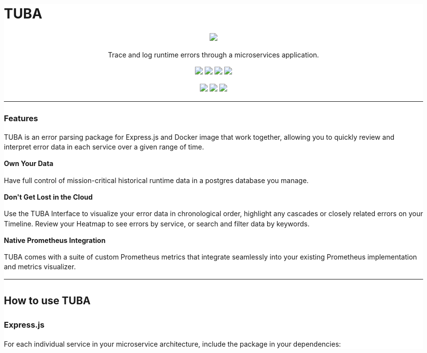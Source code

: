 # TUBA

<p align="center">
  <img width="250px" src="./src/Images/TubaLogo.png" />
</p>

<p align="center">
  Trace and log runtime errors through a microservices application.
</p>

<p align="center">
  <img src="https://img.shields.io/badge/react-%2320232a.svg?style=for-the-badge&logo=react&logoColor=%2361DAFB" />
  <img src="https://img.shields.io/badge/redux-764abc.svg?style=for-the-badge&logo=redux&logoColor=white" />
  <img src="https://img.shields.io/badge/node.js-6DA55F?style=for-the-badge&logo=node.js&logoColor=white" />
  <img src="https://img.shields.io/badge/express.js-%23404d59.svg?style=for-the-badge&logo=express&logoColor=%2361DAFB" />
</p>
<p align="center">
  <img src="https://img.shields.io/badge/docker-2153a3.svg?style=for-the-badge&logo=docker&logoColor=white" />
  <img src="https://img.shields.io/badge/prometheus-e6522c?style=for-the-badge&logo=prometheus&logoColor=white" />
  <img src="https://img.shields.io/badge/-jest-%23C21325?style=for-the-badge&logo=jest&logoColor=white" />
</p>

---
### Features

TUBA is an error parsing package for Express.js and Docker image that work together, allowing you to quickly review and interpret error data in each service over a given range of time.

**Own Your Data**

Have full control of mission-critical historical runtime data in a postgres database you manage.

**Don't Get Lost in the Cloud**

Use the TUBA Interface to visualize your error data in chronological order, highlight any cascades or closely related errors on your Timeline. Review your Heatmap to see errors by service, or search and filter data by keywords. 

**Native Prometheus Integration**

TUBA comes with a suite of custom Prometheus metrics that integrate seamlessly into your existing Prometheus implementation and metrics visualizer.

---
## How to use TUBA
### Express.js

For each individual service in your microservice architecture, include the package in your dependencies:
